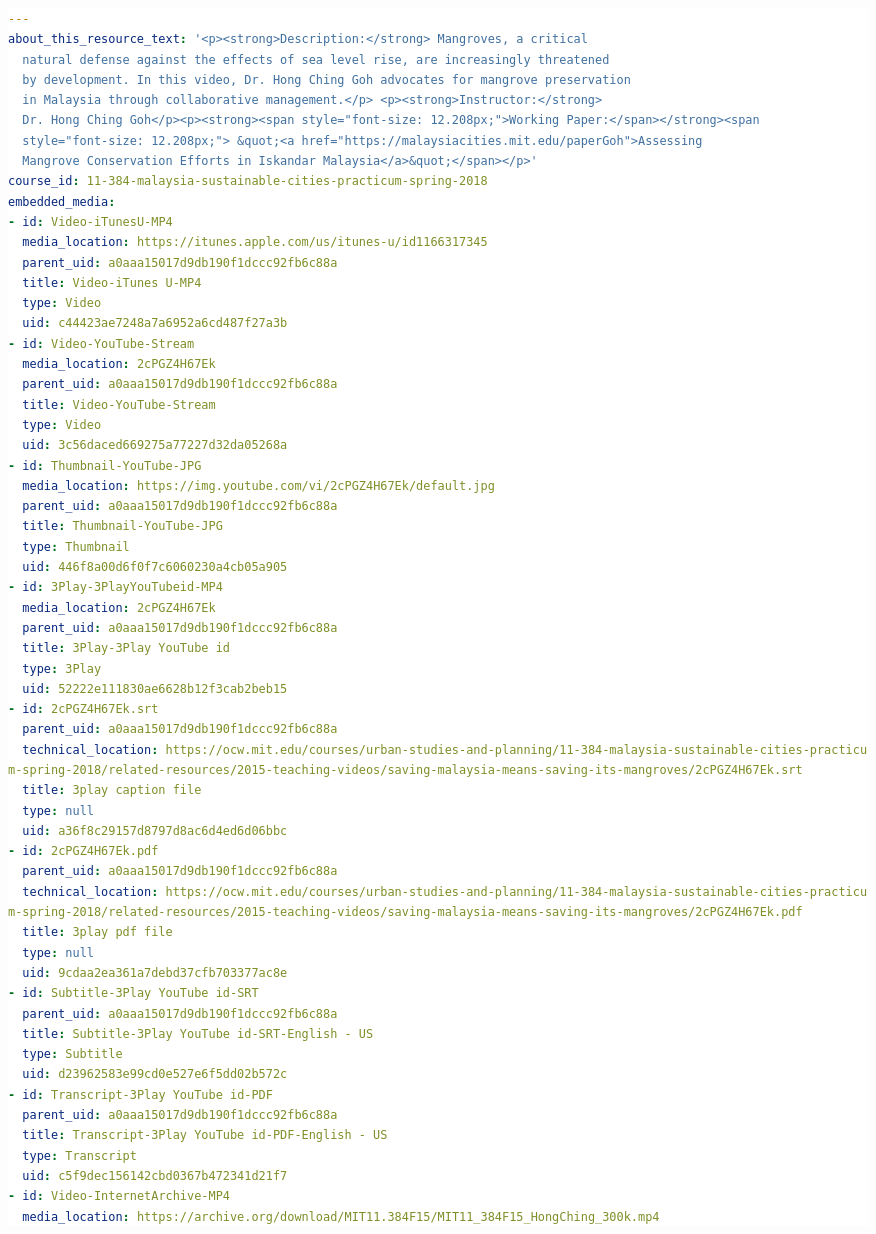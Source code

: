 ```yaml
---
about_this_resource_text: '<p><strong>Description:</strong> Mangroves, a critical
  natural defense against the effects of sea level rise, are increasingly threatened
  by development. In this video, Dr. Hong Ching Goh advocates for mangrove preservation
  in Malaysia through collaborative management.</p> <p><strong>Instructor:</strong>
  Dr. Hong Ching Goh</p><p><strong><span style="font-size: 12.208px;">Working Paper:</span></strong><span
  style="font-size: 12.208px;"> &quot;<a href="https://malaysiacities.mit.edu/paperGoh">Assessing
  Mangrove Conservation Efforts in Iskandar Malaysia</a>&quot;</span></p>'
course_id: 11-384-malaysia-sustainable-cities-practicum-spring-2018
embedded_media:
- id: Video-iTunesU-MP4
  media_location: https://itunes.apple.com/us/itunes-u/id1166317345
  parent_uid: a0aaa15017d9db190f1dccc92fb6c88a
  title: Video-iTunes U-MP4
  type: Video
  uid: c44423ae7248a7a6952a6cd487f27a3b
- id: Video-YouTube-Stream
  media_location: 2cPGZ4H67Ek
  parent_uid: a0aaa15017d9db190f1dccc92fb6c88a
  title: Video-YouTube-Stream
  type: Video
  uid: 3c56daced669275a77227d32da05268a
- id: Thumbnail-YouTube-JPG
  media_location: https://img.youtube.com/vi/2cPGZ4H67Ek/default.jpg
  parent_uid: a0aaa15017d9db190f1dccc92fb6c88a
  title: Thumbnail-YouTube-JPG
  type: Thumbnail
  uid: 446f8a00d6f0f7c6060230a4cb05a905
- id: 3Play-3PlayYouTubeid-MP4
  media_location: 2cPGZ4H67Ek
  parent_uid: a0aaa15017d9db190f1dccc92fb6c88a
  title: 3Play-3Play YouTube id
  type: 3Play
  uid: 52222e111830ae6628b12f3cab2beb15
- id: 2cPGZ4H67Ek.srt
  parent_uid: a0aaa15017d9db190f1dccc92fb6c88a
  technical_location: https://ocw.mit.edu/courses/urban-studies-and-planning/11-384-malaysia-sustainable-cities-practicum-spring-2018/related-resources/2015-teaching-videos/saving-malaysia-means-saving-its-mangroves/2cPGZ4H67Ek.srt
  title: 3play caption file
  type: null
  uid: a36f8c29157d8797d8ac6d4ed6d06bbc
- id: 2cPGZ4H67Ek.pdf
  parent_uid: a0aaa15017d9db190f1dccc92fb6c88a
  technical_location: https://ocw.mit.edu/courses/urban-studies-and-planning/11-384-malaysia-sustainable-cities-practicum-spring-2018/related-resources/2015-teaching-videos/saving-malaysia-means-saving-its-mangroves/2cPGZ4H67Ek.pdf
  title: 3play pdf file
  type: null
  uid: 9cdaa2ea361a7debd37cfb703377ac8e
- id: Subtitle-3Play YouTube id-SRT
  parent_uid: a0aaa15017d9db190f1dccc92fb6c88a
  title: Subtitle-3Play YouTube id-SRT-English - US
  type: Subtitle
  uid: d23962583e99cd0e527e6f5dd02b572c
- id: Transcript-3Play YouTube id-PDF
  parent_uid: a0aaa15017d9db190f1dccc92fb6c88a
  title: Transcript-3Play YouTube id-PDF-English - US
  type: Transcript
  uid: c5f9dec156142cbd0367b472341d21f7
- id: Video-InternetArchive-MP4
  media_location: https://archive.org/download/MIT11.384F15/MIT11_384F15_HongChing_300k.mp4
```